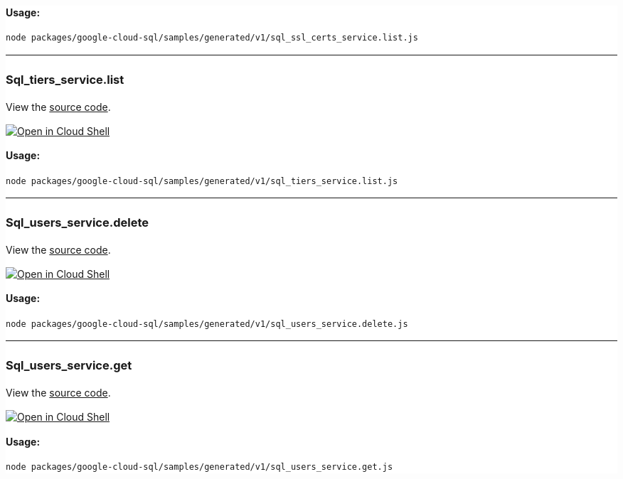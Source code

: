 __Usage:__


`node packages/google-cloud-sql/samples/generated/v1/sql_ssl_certs_service.list.js`


-----




### Sql_tiers_service.list

View the [source code](https://github.com/googleapis/google-cloud-node/blob/master/packages/google-cloud-sql/samples/generated/v1/sql_tiers_service.list.js).

[![Open in Cloud Shell][shell_img]](https://console.cloud.google.com/cloudshell/open?git_repo=https://github.com/googleapis/google-cloud-node&page=editor&open_in_editor=packages/google-cloud-sql/samples/generated/v1/sql_tiers_service.list.js,samples/README.md)

__Usage:__


`node packages/google-cloud-sql/samples/generated/v1/sql_tiers_service.list.js`


-----




### Sql_users_service.delete

View the [source code](https://github.com/googleapis/google-cloud-node/blob/master/packages/google-cloud-sql/samples/generated/v1/sql_users_service.delete.js).

[![Open in Cloud Shell][shell_img]](https://console.cloud.google.com/cloudshell/open?git_repo=https://github.com/googleapis/google-cloud-node&page=editor&open_in_editor=packages/google-cloud-sql/samples/generated/v1/sql_users_service.delete.js,samples/README.md)

__Usage:__


`node packages/google-cloud-sql/samples/generated/v1/sql_users_service.delete.js`


-----




### Sql_users_service.get

View the [source code](https://github.com/googleapis/google-cloud-node/blob/master/packages/google-cloud-sql/samples/generated/v1/sql_users_service.get.js).

[![Open in Cloud Shell][shell_img]](https://console.cloud.google.com/cloudshell/open?git_repo=https://github.com/googleapis/google-cloud-node&page=editor&open_in_editor=packages/google-cloud-sql/samples/generated/v1/sql_users_service.get.js,samples/README.md)

__Usage:__


`node packages/google-cloud-sql/samples/generated/v1/sql_users_service.get.js`


[//]: # "This README.md file is auto-generated, all changes to this file will be lost."
[//]: # "To regenerate it, use `python -m synthtool`."
[shell_img]: https://gstatic.com/cloudssh/images/open-btn.png
[shell_link]: https://console.cloud.google.com/cloudshell/open?git_repo=https://github.com/googleapis/google-cloud-node&page=editor&open_in_editor=samples/README.md